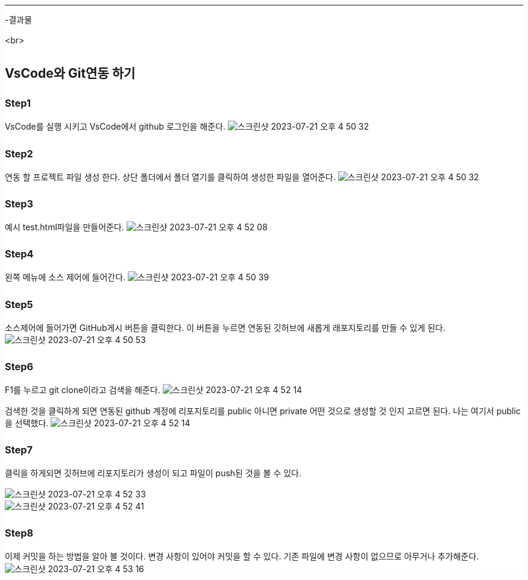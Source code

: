 <hr>
-결과물<br>

 \<br>

## VsCode와 Git연동 하기 
### Step1 
VsCode를 실행 시키고 VsCode에서 github 로그인을 해준다. 
<img width="1680" alt="스크린샷 2023-07-21 오후 4 50 32" src="https://github.com/KimMaru10/GitHub/assets/131854855/50919688-67bd-4b52-b003-35b8964755b0"><br>

### Step2
연동 할 프로젝트 파일 생성 한다. 
상단 폴더에서 폴더 열기를 클릭하여 생성한 파일을 열어준다. 
<img width="1680" alt="스크린샷 2023-07-21 오후 4 50 32" src="https://github.com/KimMaru10/GitHub/assets/131854855/80b0d8d8-0998-4821-8fad-47007a4fe90f"><br>

### Step3
예시 test.html파일을 만들어준다. 
<img width="1129" alt="스크린샷 2023-07-21 오후 4 52 08" src="https://github.com/KimMaru10/GitHub/assets/131854855/9914f784-88f6-44b4-accf-40cd384567bd"><br>


### Step4
왼쪽 메뉴에 소스 제어에 들어간다. 
<img width="1680" alt="스크린샷 2023-07-21 오후 4 50 39" src="https://github.com/KimMaru10/GitHub/assets/131854855/6666bbb9-3a10-484a-b3e6-915fac182578"><br>


### Step5
소스제어에 들어가면 GitHub게시 버튼을 클릭한다. 
이 버튼을 누르면 연동된 깃허브에 새롭게 래포지토리를 만들 수 있게 된다.
<img width="643" alt="스크린샷 2023-07-21 오후 4 50 53" src="https://github.com/KimMaru10/GitHub/assets/131854855/fa05a670-e15b-4c4d-96f8-a07c85d0843d"><br>

### Step6
F1를 누르고 git clone이라고 검색을 해준다. 
<img width="593" alt="스크린샷 2023-07-21 오후 4 52 14" src="https://github.com/KimMaru10/GitHub/assets/131854855/1113269d-9366-440a-b16b-f906557a7bfc"><br>

검색한 것을 클릭하게 되면 연동된 github 계정에 리포지토리를 public 아니면 private 어떤 것으로 생성할 것 인지 고르면 된다. 
나는 여기서 public을 선택했다. 
<img width="593" alt="스크린샷 2023-07-21 오후 4 52 14" src="https://github.com/KimMaru10/GitHub/assets/131854855/17fe3961-687d-4fe4-85c6-fc62ef24a015"><br>

### Step7 
클릭을 하게되면 깃허브에 리포지토리가 생성이 되고 파일이 push된 것을 볼 수 있다. 

<img width="455" alt="스크린샷 2023-07-21 오후 4 52 33" src="https://github.com/KimMaru10/GitHub/assets/131854855/df5e4f6c-c93d-41b5-90a1-470681df14f3"><br>
<img width="958" alt="스크린샷 2023-07-21 오후 4 52 41" src="https://github.com/KimMaru10/GitHub/assets/131854855/ff0b957a-cc3d-4c62-8d4a-750a17fb502d"><br>

### Step8
이제 커밋을 하는 방법을 알아 볼 것이다. 
변경 사항이 있어야 커밋을 할 수 있다. 기존 파일에 변경 사항이 없으므로 아무거나 추가해준다. 
<img width="1171" alt="스크린샷 2023-07-21 오후 4 53 16" src="https://github.com/KimMaru10/GitHub/assets/131854855/7b57d185-4d39-4d55-a7d8-3f18c9528a99">
